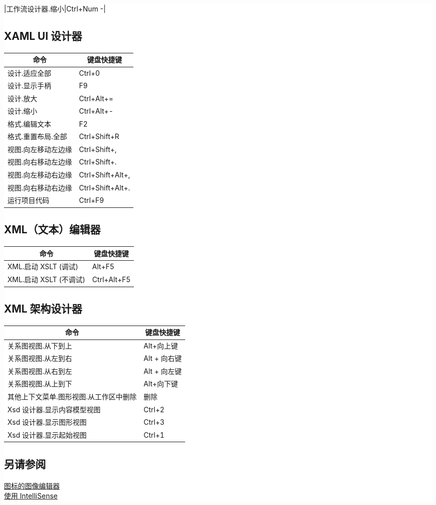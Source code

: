 |工作流设计器.缩小|Ctrl+Num -|  
  
##  <a name="a-namebkmkxamluidesignera-xaml-ui-designer"></a><a name="bkmk_xamluidesigner"></a>XAML UI 设计器  
  
|命令|键盘快捷键|  
|--------------|------------------------|  
|设计.适应全部|Ctrl+0|  
|设计.显示手柄|F9|  
|设计.放大|Ctrl+Alt+=|  
|设计.缩小|Ctrl+Alt+-|  
|格式.编辑文本|F2|  
|格式.重置布局.全部|Ctrl+Shift+R|  
|视图.向左移动左边缘|Ctrl+Shift+,|  
|视图.向右移动左边缘|Ctrl+Shift+.|  
|视图.向左移动右边缘|Ctrl+Shift+Alt+,|  
|视图.向右移动右边缘|Ctrl+Shift+Alt+.|  
|运行项目代码|Ctrl+F9|  
  
##  <a name="a-namebkmkxmltexteditora-xml-text-editor"></a><a name="bkmk_xmlTextEditor"></a>XML（文本）编辑器  
  
|命令|键盘快捷键|  
|--------------|------------------------|  
|XML.启动 XSLT (调试)|Alt+F5|  
|XML.启动 XSLT (不调试)|Ctrl+Alt+F5|  
  
##  <a name="a-namebkmkxmlschemadesignera-xml-schema-designer"></a><a name="bkmk_xmlSchemaDesigner"></a>XML 架构设计器  
  
|命令|键盘快捷键|  
|--------------|------------------------|  
|关系图视图.从下到上|Alt+向上键|  
|关系图视图.从左到右|Alt + 向右键|  
|关系图视图.从右到左|Alt + 向左键|  
|关系图视图.从上到下|Alt+向下键|  
|其他上下文菜单.图形视图.从工作区中删除|删除|  
|Xsd 设计器.显示内容模型视图|Ctrl+2|  
|Xsd 设计器.显示图形视图|Ctrl+3|  
|Xsd 设计器.显示起始视图|Ctrl+1|  
  
## <a name="see-also"></a>另请参阅  
 [图标的图像编辑器](/visual-cpp/windows/image-editor-for-icons)   
 [使用 IntelliSense](../ide/using-intellisense.md)





